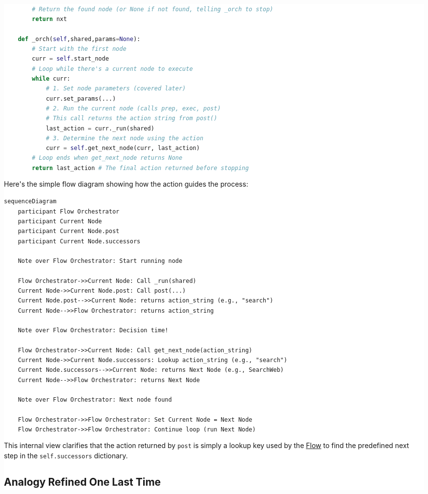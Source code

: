 ```python
        # Return the found node (or None if not found, telling _orch to stop)
        return nxt

    def _orch(self,shared,params=None):
        # Start with the first node
        curr = self.start_node
        # Loop while there's a current node to execute
        while curr:
            # 1. Set node parameters (covered later)
            curr.set_params(...)
            # 2. Run the current node (calls prep, exec, post)
            # This call returns the action string from post()
            last_action = curr._run(shared)
            # 3. Determine the next node using the action
            curr = self.get_next_node(curr, last_action)
        # Loop ends when get_next_node returns None
        return last_action # The final action returned before stopping
```

Here's the simple flow diagram showing how the action guides the process:

```mermaid
sequenceDiagram
    participant Flow Orchestrator
    participant Current Node
    participant Current Node.post
    participant Current Node.successors

    Note over Flow Orchestrator: Start running node

    Flow Orchestrator->>Current Node: Call _run(shared)
    Current Node->>Current Node.post: Call post(...)
    Current Node.post-->>Current Node: returns action_string (e.g., "search")
    Current Node-->>Flow Orchestrator: returns action_string

    Note over Flow Orchestrator: Decision time!

    Flow Orchestrator->>Current Node: Call get_next_node(action_string)
    Current Node->>Current Node.successors: Lookup action_string (e.g., "search")
    Current Node.successors-->>Current Node: returns Next Node (e.g., SearchWeb)
    Current Node-->>Flow Orchestrator: returns Next Node

    Note over Flow Orchestrator: Next node found

    Flow Orchestrator->>Flow Orchestrator: Set Current Node = Next Node
    Flow Orchestrator->>Flow Orchestrator: Continue loop (run Next Node)
```

This internal view clarifies that the action returned by `post` is simply a lookup key used by the [Flow](04_flow_.md) to find the predefined next step in the `self.successors` dictionary.

## Analogy Refined One Last Time
